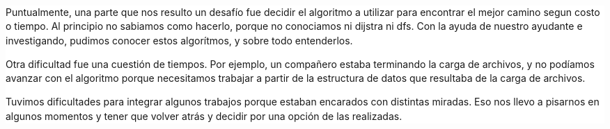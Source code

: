 Puntualmente, una parte que nos resulto un desafío fue decidir el algoritmo a utilizar para encontrar el mejor camino segun costo o tiempo. Al principio no sabiamos como hacerlo, porque no conociamos ni dijstra ni dfs. Con la ayuda de nuestro ayudante e investigando, pudimos conocer estos algorítmos, y sobre todo entenderlos. 

Otra dificultad fue una cuestión de tiempos. Por ejemplo, un compañero estaba terminando la carga de archivos, y no podíamos avanzar con el algoritmo porque necesitamos trabajar a partir de la estructura de datos que resultaba de la carga de archivos.

Tuvimos dificultades para integrar algunos trabajos porque estaban encarados con distintas miradas. Eso nos llevo a pisarnos en algunos momentos y tener que volver atrás y decidir por una opción de las realizadas. 